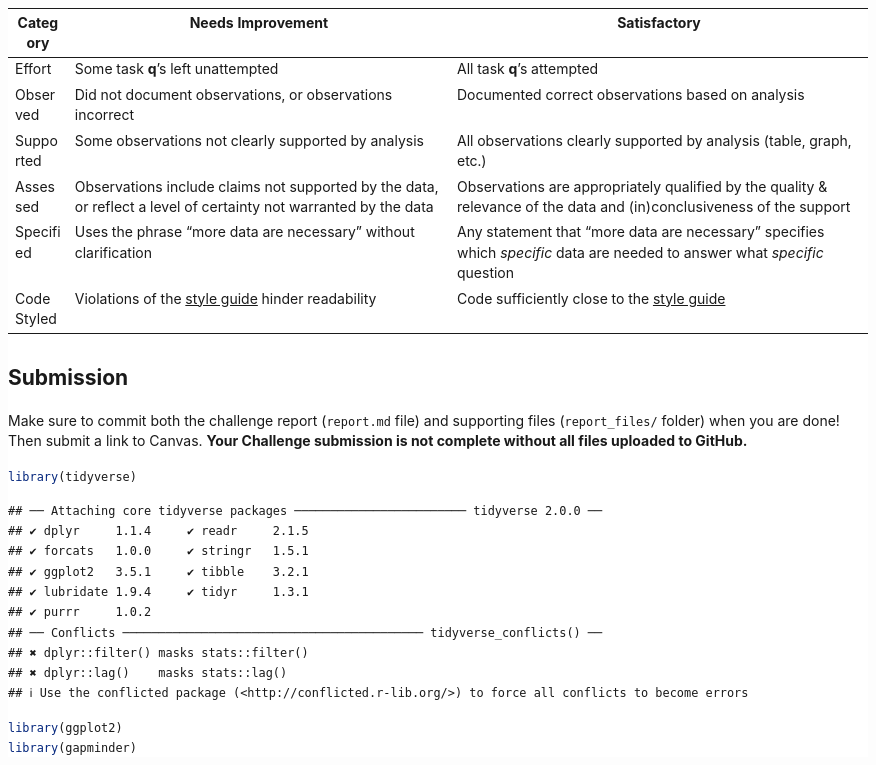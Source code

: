 

| Category | Needs Improvement | Satisfactory |
|----|----|----|
| Effort | Some task **q**’s left unattempted | All task **q**’s attempted |
| Observed | Did not document observations, or observations incorrect | Documented correct observations based on analysis |
| Supported | Some observations not clearly supported by analysis | All observations clearly supported by analysis (table, graph, etc.) |
| Assessed | Observations include claims not supported by the data, or reflect a level of certainty not warranted by the data | Observations are appropriately qualified by the quality & relevance of the data and (in)conclusiveness of the support |
| Specified | Uses the phrase “more data are necessary” without clarification | Any statement that “more data are necessary” specifies which *specific* data are needed to answer what *specific* question |
| Code Styled | Violations of the [style guide](https://style.tidyverse.org/) hinder readability | Code sufficiently close to the [style guide](https://style.tidyverse.org/) |

## Submission



Make sure to commit both the challenge report (`report.md` file) and
supporting files (`report_files/` folder) when you are done! Then submit
a link to Canvas. **Your Challenge submission is not complete without
all files uploaded to GitHub.**

``` r
library(tidyverse)
```

    ## ── Attaching core tidyverse packages ──────────────────────── tidyverse 2.0.0 ──
    ## ✔ dplyr     1.1.4     ✔ readr     2.1.5
    ## ✔ forcats   1.0.0     ✔ stringr   1.5.1
    ## ✔ ggplot2   3.5.1     ✔ tibble    3.2.1
    ## ✔ lubridate 1.9.4     ✔ tidyr     1.3.1
    ## ✔ purrr     1.0.2     
    ## ── Conflicts ────────────────────────────────────────── tidyverse_conflicts() ──
    ## ✖ dplyr::filter() masks stats::filter()
    ## ✖ dplyr::lag()    masks stats::lag()
    ## ℹ Use the conflicted package (<http://conflicted.r-lib.org/>) to force all conflicts to become errors

``` r
library(ggplot2)
library(gapminder)
```
